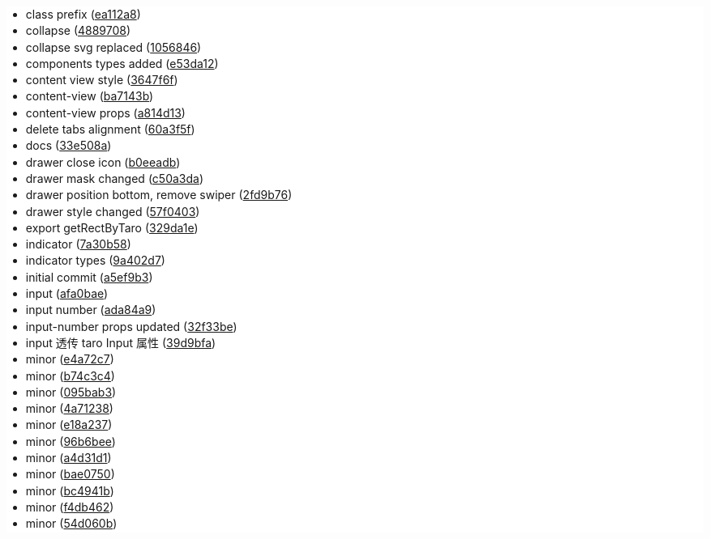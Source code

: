 - class prefix ([ea112a8](https://gitlab.fftech.info/fps/solutions/richemont/cartier-minip-uikit/commit/ea112a802039a9eda178ea35874747ee4f377085))
- collapse ([4889708](https://gitlab.fftech.info/fps/solutions/richemont/cartier-minip-uikit/commit/4889708c19e97a8c7f1bf02876428ce45e31975a))
- collapse svg replaced ([1056846](https://gitlab.fftech.info/fps/solutions/richemont/cartier-minip-uikit/commit/1056846694d2620725915ff42dc0710176ea6def))
- components types added ([e53da12](https://gitlab.fftech.info/fps/solutions/richemont/cartier-minip-uikit/commit/e53da12d348c8762e45490e5b0826dda4e7f88af))
- content view style ([3647f6f](https://gitlab.fftech.info/fps/solutions/richemont/cartier-minip-uikit/commit/3647f6f0b9bb964d30d56e10f0728dba6e95561d))
- content-view ([ba7143b](https://gitlab.fftech.info/fps/solutions/richemont/cartier-minip-uikit/commit/ba7143bc62fbccd5e0ef8d5056fa6fd5b7056bd1))
- content-view props ([a814d13](https://gitlab.fftech.info/fps/solutions/richemont/cartier-minip-uikit/commit/a814d13b6e7f4bea63c07c28671985d24b1077d7))
- delete tabs alignment ([60a3f5f](https://gitlab.fftech.info/fps/solutions/richemont/cartier-minip-uikit/commit/60a3f5f50c75bbab6a18aca70d07f130132785bf))
- docs ([33e508a](https://gitlab.fftech.info/fps/solutions/richemont/cartier-minip-uikit/commit/33e508a3268aab1cd8051e209944589ef15f5176))
- drawer close icon ([b0eeadb](https://gitlab.fftech.info/fps/solutions/richemont/cartier-minip-uikit/commit/b0eeadb1d851ad1db10b96b6f83e5763145f94ee))
- drawer mask changed ([c50a3da](https://gitlab.fftech.info/fps/solutions/richemont/cartier-minip-uikit/commit/c50a3dafacb76076d3f57d8230873236425e3b1a))
- drawer position bottom, remove swiper ([2fd9b76](https://gitlab.fftech.info/fps/solutions/richemont/cartier-minip-uikit/commit/2fd9b76ccfe4ab335190b51c0572e2cd1b3699ce))
- drawer style changed ([57f0403](https://gitlab.fftech.info/fps/solutions/richemont/cartier-minip-uikit/commit/57f0403d84b6d9b746ec3bdd1456b53f1e7165d4))
- export getRectByTaro ([329da1e](https://gitlab.fftech.info/fps/solutions/richemont/cartier-minip-uikit/commit/329da1e9530c0cb0c8f9897dbfe6d995467663f1))
- indicator ([7a30b58](https://gitlab.fftech.info/fps/solutions/richemont/cartier-minip-uikit/commit/7a30b584c0d3433b58382b7d99a66f1980cbc311))
- indicator types ([9a402d7](https://gitlab.fftech.info/fps/solutions/richemont/cartier-minip-uikit/commit/9a402d7c56df30de54b840c864285f6ca7246813))
- initial commit ([a5ef9b3](https://gitlab.fftech.info/fps/solutions/richemont/cartier-minip-uikit/commit/a5ef9b335ad4417a985b388e0810fdf8fb6889d2))
- input ([afa0bae](https://gitlab.fftech.info/fps/solutions/richemont/cartier-minip-uikit/commit/afa0bae29f5a05b4711b1d1244da27be34faf81f))
- input number ([ada84a9](https://gitlab.fftech.info/fps/solutions/richemont/cartier-minip-uikit/commit/ada84a9e0d5b2da28bb3501cabc84fc2c7a0477b))
- input-number props updated ([32f33be](https://gitlab.fftech.info/fps/solutions/richemont/cartier-minip-uikit/commit/32f33be21114e8766b40e26d2b03656b5d64ba6a))
- input 透传 taro Input 属性 ([39d9bfa](https://gitlab.fftech.info/fps/solutions/richemont/cartier-minip-uikit/commit/39d9bfaf439861e2e639e811a3129ac4c5381f80))
- minor ([e4a72c7](https://gitlab.fftech.info/fps/solutions/richemont/cartier-minip-uikit/commit/e4a72c75bf11c45f9bc895110a9213bddb62a3bb))
- minor ([b74c3c4](https://gitlab.fftech.info/fps/solutions/richemont/cartier-minip-uikit/commit/b74c3c4ae1ded0336115f7ec9bca9bbf944df9b0))
- minor ([095bab3](https://gitlab.fftech.info/fps/solutions/richemont/cartier-minip-uikit/commit/095bab3156d96e8d2324b37395953b5c4b242da8))
- minor ([4a71238](https://gitlab.fftech.info/fps/solutions/richemont/cartier-minip-uikit/commit/4a7123886f935c3927b9a39053242e0026e3d61c))
- minor ([e18a237](https://gitlab.fftech.info/fps/solutions/richemont/cartier-minip-uikit/commit/e18a237599771a31c82afd924c3931fec057c8b3))
- minor ([96b6bee](https://gitlab.fftech.info/fps/solutions/richemont/cartier-minip-uikit/commit/96b6bee8cfe0f86ce4a320d5fe77f51ab2e65e52))
- minor ([a4d31d1](https://gitlab.fftech.info/fps/solutions/richemont/cartier-minip-uikit/commit/a4d31d1df332bbae437c78b5f6d97c15ca10f0a4))
- minor ([bae0750](https://gitlab.fftech.info/fps/solutions/richemont/cartier-minip-uikit/commit/bae075080d37cf704ed7d02aea985c67eb4667f6))
- minor ([bc4941b](https://gitlab.fftech.info/fps/solutions/richemont/cartier-minip-uikit/commit/bc4941b5702e2ea3b636946b349e57db9dc9c0d3))
- minor ([f4db462](https://gitlab.fftech.info/fps/solutions/richemont/cartier-minip-uikit/commit/f4db462289ab2b5e15ab2812860888123b454aa9))
- minor ([54d060b](https://gitlab.fftech.info/fps/solutions/richemont/cartier-minip-uikit/commit/54d060b3d38b67d8c9d0bafa53ec75f1dfd4ca37))
